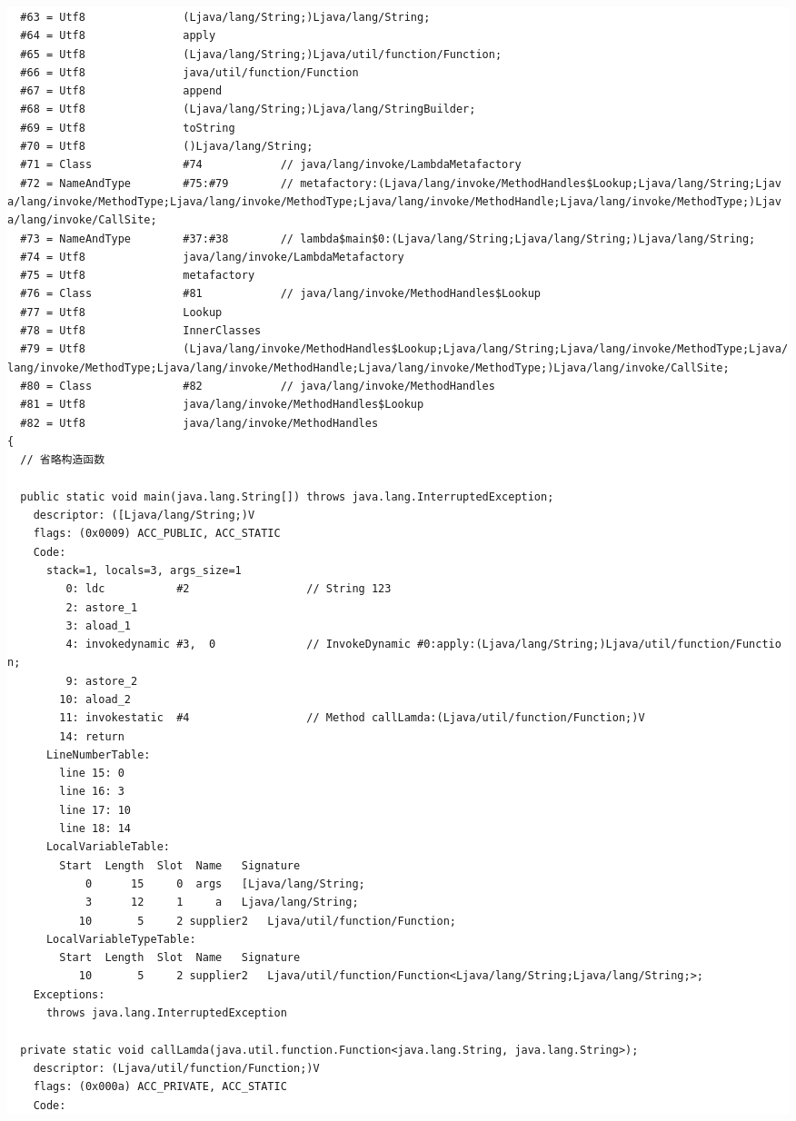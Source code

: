 ```
  #63 = Utf8               (Ljava/lang/String;)Ljava/lang/String;
  #64 = Utf8               apply
  #65 = Utf8               (Ljava/lang/String;)Ljava/util/function/Function;
  #66 = Utf8               java/util/function/Function
  #67 = Utf8               append
  #68 = Utf8               (Ljava/lang/String;)Ljava/lang/StringBuilder;
  #69 = Utf8               toString
  #70 = Utf8               ()Ljava/lang/String;
  #71 = Class              #74            // java/lang/invoke/LambdaMetafactory
  #72 = NameAndType        #75:#79        // metafactory:(Ljava/lang/invoke/MethodHandles$Lookup;Ljava/lang/String;Ljava/lang/invoke/MethodType;Ljava/lang/invoke/MethodType;Ljava/lang/invoke/MethodHandle;Ljava/lang/invoke/MethodType;)Ljava/lang/invoke/CallSite;
  #73 = NameAndType        #37:#38        // lambda$main$0:(Ljava/lang/String;Ljava/lang/String;)Ljava/lang/String;
  #74 = Utf8               java/lang/invoke/LambdaMetafactory
  #75 = Utf8               metafactory
  #76 = Class              #81            // java/lang/invoke/MethodHandles$Lookup
  #77 = Utf8               Lookup
  #78 = Utf8               InnerClasses
  #79 = Utf8               (Ljava/lang/invoke/MethodHandles$Lookup;Ljava/lang/String;Ljava/lang/invoke/MethodType;Ljava/lang/invoke/MethodType;Ljava/lang/invoke/MethodHandle;Ljava/lang/invoke/MethodType;)Ljava/lang/invoke/CallSite;
  #80 = Class              #82            // java/lang/invoke/MethodHandles
  #81 = Utf8               java/lang/invoke/MethodHandles$Lookup
  #82 = Utf8               java/lang/invoke/MethodHandles
{
  // 省略构造函数

  public static void main(java.lang.String[]) throws java.lang.InterruptedException;
    descriptor: ([Ljava/lang/String;)V
    flags: (0x0009) ACC_PUBLIC, ACC_STATIC
    Code:
      stack=1, locals=3, args_size=1
         0: ldc           #2                  // String 123
         2: astore_1
         3: aload_1
         4: invokedynamic #3,  0              // InvokeDynamic #0:apply:(Ljava/lang/String;)Ljava/util/function/Function;
         9: astore_2
        10: aload_2
        11: invokestatic  #4                  // Method callLamda:(Ljava/util/function/Function;)V
        14: return
      LineNumberTable:
        line 15: 0
        line 16: 3
        line 17: 10
        line 18: 14
      LocalVariableTable:
        Start  Length  Slot  Name   Signature
            0      15     0  args   [Ljava/lang/String;
            3      12     1     a   Ljava/lang/String;
           10       5     2 supplier2   Ljava/util/function/Function;
      LocalVariableTypeTable:
        Start  Length  Slot  Name   Signature
           10       5     2 supplier2   Ljava/util/function/Function<Ljava/lang/String;Ljava/lang/String;>;
    Exceptions:
      throws java.lang.InterruptedException

  private static void callLamda(java.util.function.Function<java.lang.String, java.lang.String>);
    descriptor: (Ljava/util/function/Function;)V
    flags: (0x000a) ACC_PRIVATE, ACC_STATIC
    Code:
```